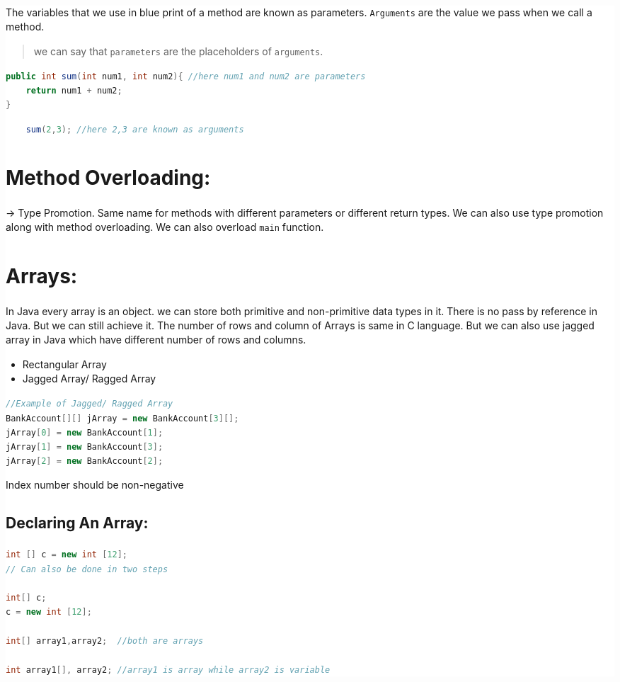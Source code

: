 The variables that we use in blue print of a method are known as parameters.
`Arguments` are the value we pass when we call a method.
>we can say that `parameters` are the placeholders of `arguments`.

```java
public int sum(int num1, int num2){ //here num1 and num2 are parameters
	return num1 + num2;
}
```

```java
	sum(2,3); //here 2,3 are known as arguments
```

# Method Overloading:
-> Type Promotion.
Same name for methods with different parameters or different return types.
We can also use type promotion along with method overloading.
We can also overload `main` function.



# Arrays:
In Java every array is an object. we can store both primitive and non-primitive data types in it.
There is no pass by reference in Java. But we can still achieve it.
The number of rows and column of Arrays is same in C language. But we can also use jagged array in Java which have different number of rows and columns.

* Rectangular Array
* Jagged Array/ Ragged Array

```java
//Example of Jagged/ Ragged Array
BankAccount[][] jArray = new BankAccount[3][];  
jArray[0] = new BankAccount[1];  
jArray[1] = new BankAccount[3];  
jArray[2] = new BankAccount[2];
```

Index number should be non-negative

## Declaring An Array:
```java 
int [] c = new int [12];
// Can also be done in two steps

int[] c;
c = new int [12];

int[] array1,array2;  //both are arrays

int array1[], array2; //array1 is array while array2 is variable
```
